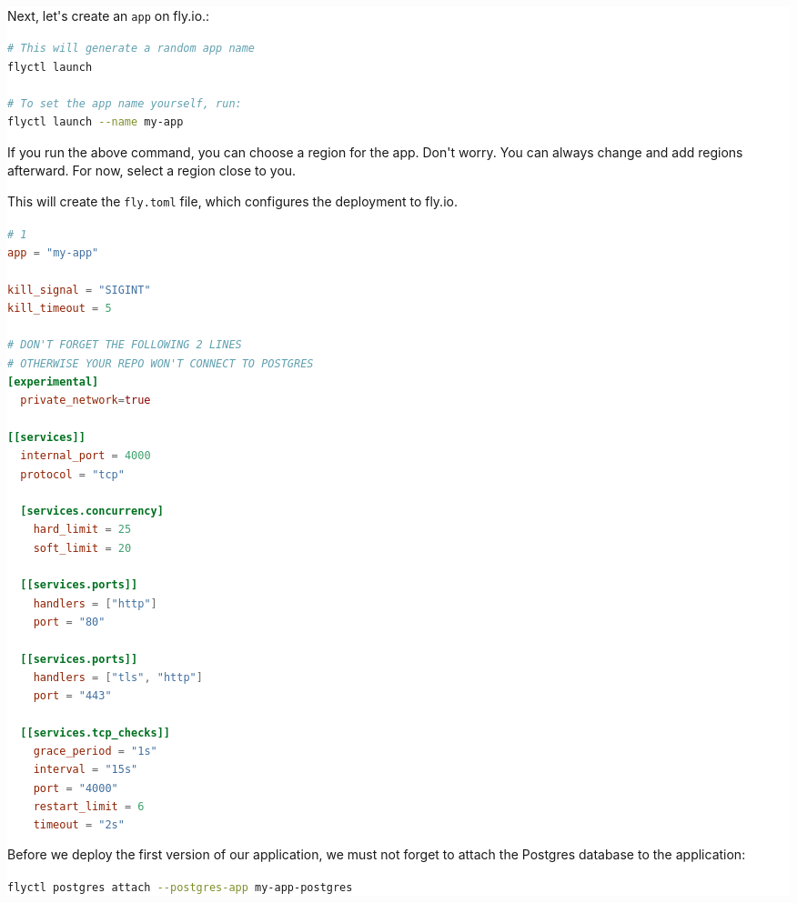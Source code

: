 Next, let's create an `app` on fly.io.:

```bash
# This will generate a random app name
flyctl launch

# To set the app name yourself, run:
flyctl launch --name my-app
```

If you run the above command, you can choose a region for the app. Don't worry. You can always change and add regions afterward. For now, select a region close to you.

This will create the `fly.toml` file, which configures the deployment to fly.io.

```toml
# 1
app = "my-app"

kill_signal = "SIGINT"
kill_timeout = 5

# DON'T FORGET THE FOLLOWING 2 LINES
# OTHERWISE YOUR REPO WON'T CONNECT TO POSTGRES
[experimental]
  private_network=true

[[services]]
  internal_port = 4000
  protocol = "tcp"

  [services.concurrency]
    hard_limit = 25
    soft_limit = 20

  [[services.ports]]
    handlers = ["http"]
    port = "80"

  [[services.ports]]
    handlers = ["tls", "http"]
    port = "443"

  [[services.tcp_checks]]
    grace_period = "1s"
    interval = "15s"
    port = "4000"
    restart_limit = 6
    timeout = "2s"
```

Before we deploy the first version of our application, we must not forget to attach the Postgres database to the application:

```bash
flyctl postgres attach --postgres-app my-app-postgres
```
